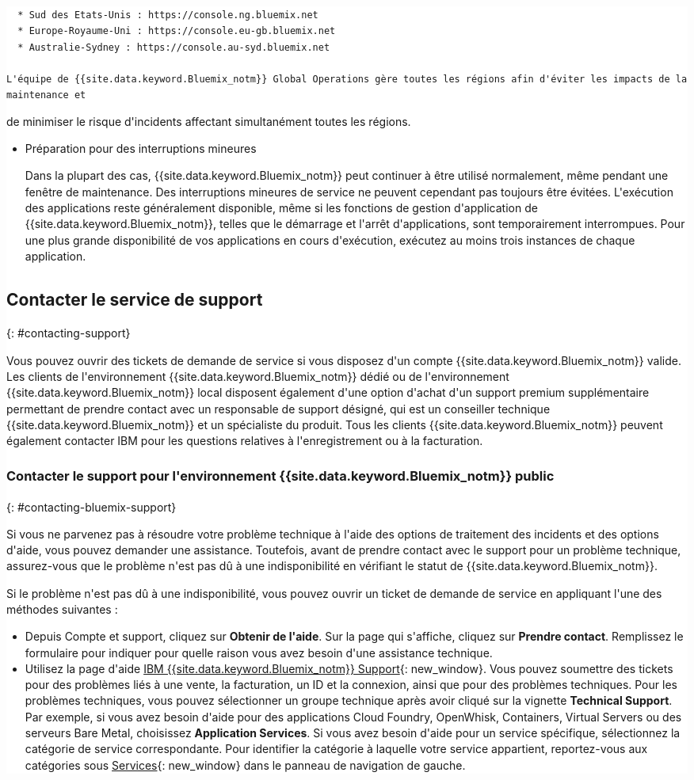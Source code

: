 	  * Sud des Etats-Unis : https://console.ng.bluemix.net
	  * Europe-Royaume-Uni : https://console.eu-gb.bluemix.net
	  * Australie-Sydney : https://console.au-syd.bluemix.net

	L'équipe de {{site.data.keyword.Bluemix_notm}} Global Operations gère toutes les régions afin d'éviter les impacts de la maintenance et
de
minimiser le risque d'incidents affectant simultanément toutes les régions.

  * Préparation pour des interruptions mineures

    Dans la plupart des cas, {{site.data.keyword.Bluemix_notm}} peut
continuer à être utilisé normalement, même pendant une fenêtre de maintenance. Des interruptions mineures de service ne peuvent cependant pas toujours être évitées. L'exécution des applications reste généralement disponible, même si les fonctions de
gestion d'application de {{site.data.keyword.Bluemix_notm}},
telles que le démarrage et l'arrêt d'applications, sont temporairement interrompues. Pour
une plus grande disponibilité de vos applications en cours d'exécution, exécutez au moins trois
instances de chaque application.



## Contacter le service de support
{: #contacting-support}

Vous pouvez ouvrir des tickets de demande de service si vous disposez d'un compte
{{site.data.keyword.Bluemix_notm}}
valide. Les clients de l'environnement {{site.data.keyword.Bluemix_notm}} dédié ou de l'environnement {{site.data.keyword.Bluemix_notm}}
local disposent également d'une option d'achat d'un support premium supplémentaire permettant de prendre
contact avec un responsable de support désigné, qui est un conseiller technique {{site.data.keyword.Bluemix_notm}} et un spécialiste du produit. Tous les clients {{site.data.keyword.Bluemix_notm}} peuvent également contacter IBM pour les questions relatives
à l'enregistrement ou à la facturation.

### Contacter le support pour l'environnement {{site.data.keyword.Bluemix_notm}} public
{: #contacting-bluemix-support}

Si vous ne parvenez pas à résoudre votre problème technique à l'aide des options de traitement des incidents et des options
d'aide, vous
pouvez demander une assistance. Toutefois, avant de prendre contact avec le support pour un problème technique, assurez-vous que le problème n'est pas
dû à une indisponibilité en vérifiant le statut de {{site.data.keyword.Bluemix_notm}}. 

Si le problème n'est pas dû à une indisponibilité, vous pouvez ouvrir un ticket de demande de service en appliquant l'une des méthodes suivantes :


  * Depuis Compte et support, cliquez sur **Obtenir de l'aide**. Sur la page qui s'affiche, cliquez sur
**Prendre contact**. Remplissez le formulaire pour indiquer pour quelle raison vous avez besoin d'une assistance technique.
  * Utilisez la page d'aide [IBM {{site.data.keyword.Bluemix_notm}}
Support](http://ibm.biz/bluemixsupport){: new_window}. Vous pouvez soumettre des tickets pour des problèmes liés à une vente, la facturation, un ID et la connexion,
ainsi que pour des problèmes techniques. Pour les problèmes techniques, vous pouvez sélectionner un groupe technique après avoir cliqué sur la vignette **Technical
Support**. Par exemple, si vous avez besoin d'aide pour des applications Cloud Foundry, OpenWhisk, Containers, Virtual Servers ou des serveurs
Bare Metal, choisissez **Application Services**. Si vous avez besoin d'aide pour un service spécifique, sélectionnez la catégorie de
service correspondante. Pour identifier la catégorie à laquelle votre service appartient, reportez-vous aux catégories sous
[Services](../services/index.html){: new_window} dans le panneau de navigation de gauche. 
